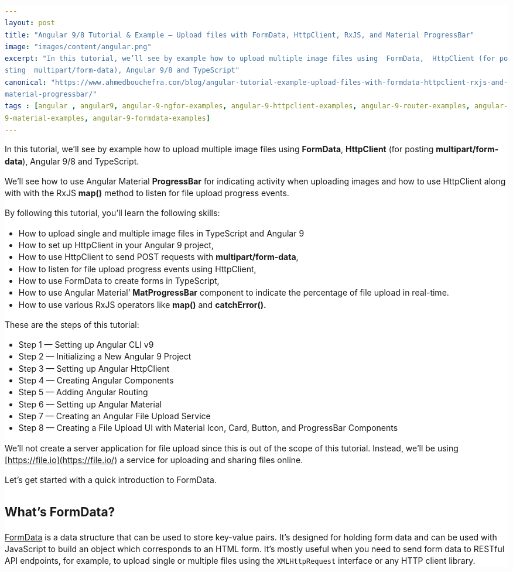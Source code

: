 ```yaml
---
layout: post
title: "Angular 9/8 Tutorial & Example — Upload files with FormData, HttpClient, RxJS, and Material ProgressBar"
image: "images/content/angular.png"
excerpt: "In this tutorial, we’ll see by example how to upload multiple image files using  FormData,  HttpClient (for posting  multipart/form-data), Angular 9/8 and TypeScript" 
canonical: "https://www.ahmedbouchefra.com/blog/angular-tutorial-example-upload-files-with-formdata-httpclient-rxjs-and-material-progressbar/"
tags : [angular , angular9, angular-9-ngfor-examples, angular-9-httpclient-examples, angular-9-router-examples, angular-9-material-examples, angular-9-formdata-examples] 
---
```


In this tutorial, we’ll see by example how to upload multiple image files using  **FormData**,  **HttpClient** (for posting  **multipart/form-data**), Angular 9/8 and TypeScript.

We’ll see how to use Angular Material  **ProgressBar** for indicating activity when uploading images and how to use HttpClient along with with the RxJS  **map()**  method to listen for file upload progress events.

By following this tutorial, you’ll learn the following skills:

-   How to upload single and multiple image files in TypeScript and Angular 9
-   How to set up HttpClient in your Angular 9 project,
-   How to use HttpClient to send POST requests with  **multipart/form-data**,
-   How to listen for file upload progress events using HttpClient,
-   How to use FormData to create forms in TypeScript,
-   How to use Angular Material’  **MatProgressBar** component to indicate the percentage of file upload in real-time.
-   How to use various RxJS operators like  **map()**  and  **catchError().**

These are the steps of this tutorial:

-   Step 1 — Setting up Angular CLI v9
-   Step 2 — Initializing a New Angular 9 Project
-   Step 3 — Setting up Angular HttpClient
-   Step 4 — Creating Angular Components
-   Step 5 — Adding Angular Routing
-   Step 6 — Setting up Angular Material
-   Step 7 — Creating an Angular File Upload Service
-   Step 8 — Creating a File Upload UI with Material Icon, Card, Button, and ProgressBar Components

We’ll not create a server application for file upload since this is out of the scope of this tutorial. Instead, we’ll be using  [https://file.io](https://file.io/) a service for uploading and sharing files online.

Let’s get started with a quick introduction to FormData.

## What’s FormData?

[FormData](https://www.techiediaries.com/formdata/) is a data structure that can be used to store key-value pairs. It’s designed for holding form data and can be used with JavaScript to build an object which corresponds to an HTML form. It’s mostly useful when you need to send form data to RESTful API endpoints, for example, to upload single or multiple files using the  `XMLHttpRequest`  interface or any HTTP client library.
